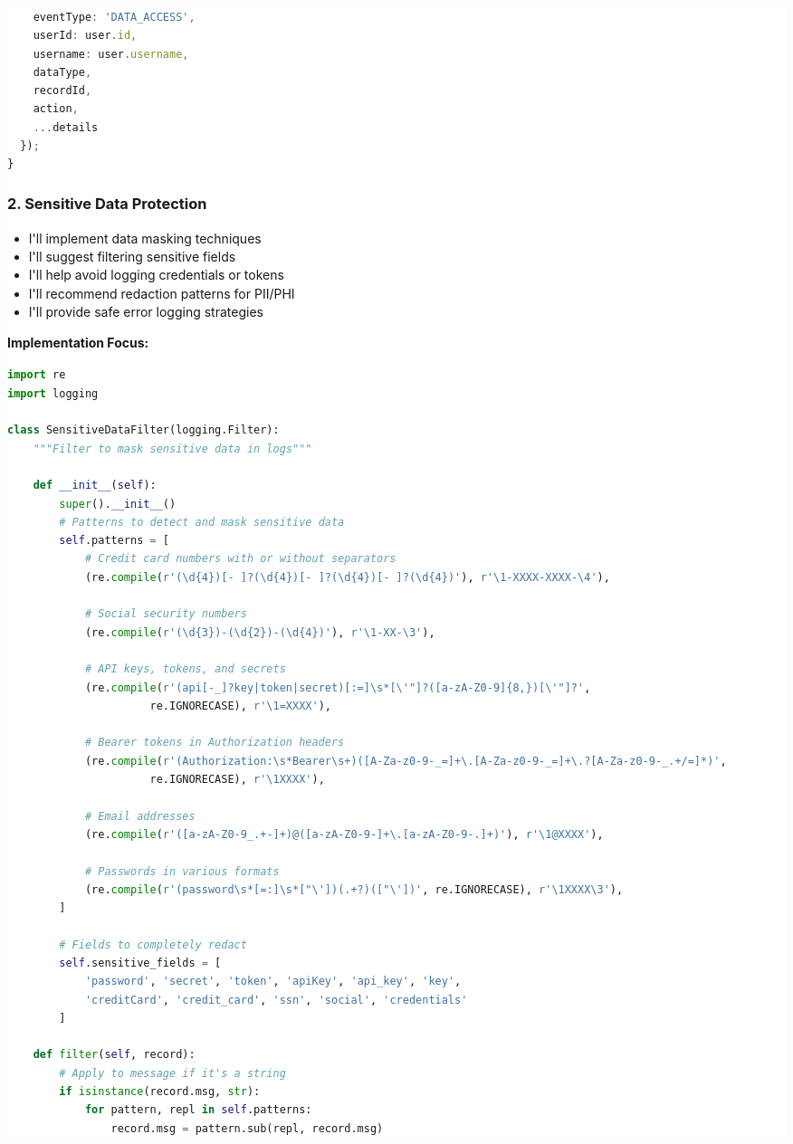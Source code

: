 ```javascript
    eventType: 'DATA_ACCESS',
    userId: user.id,
    username: user.username,
    dataType,
    recordId,
    action,
    ...details
  });
}
```

### 2. Sensitive Data Protection
- I'll implement data masking techniques
- I'll suggest filtering sensitive fields
- I'll help avoid logging credentials or tokens
- I'll recommend redaction patterns for PII/PHI
- I'll provide safe error logging strategies

**Implementation Focus:**
```python
import re
import logging

class SensitiveDataFilter(logging.Filter):
    """Filter to mask sensitive data in logs"""
    
    def __init__(self):
        super().__init__()
        # Patterns to detect and mask sensitive data
        self.patterns = [
            # Credit card numbers with or without separators
            (re.compile(r'(\d{4})[- ]?(\d{4})[- ]?(\d{4})[- ]?(\d{4})'), r'\1-XXXX-XXXX-\4'),
            
            # Social security numbers
            (re.compile(r'(\d{3})-(\d{2})-(\d{4})'), r'\1-XX-\3'),
            
            # API keys, tokens, and secrets
            (re.compile(r'(api[-_]?key|token|secret)[:=]\s*[\'"]?([a-zA-Z0-9]{8,})[\'"]?', 
                      re.IGNORECASE), r'\1=XXXX'),
            
            # Bearer tokens in Authorization headers
            (re.compile(r'(Authorization:\s*Bearer\s+)([A-Za-z0-9-_=]+\.[A-Za-z0-9-_=]+\.?[A-Za-z0-9-_.+/=]*)', 
                      re.IGNORECASE), r'\1XXXX'),
            
            # Email addresses
            (re.compile(r'([a-zA-Z0-9_.+-]+)@([a-zA-Z0-9-]+\.[a-zA-Z0-9-.]+)'), r'\1@XXXX'),
            
            # Passwords in various formats
            (re.compile(r'(password\s*[=:]\s*["\'])(.+?)(["\'])', re.IGNORECASE), r'\1XXXX\3'),
        ]
        
        # Fields to completely redact
        self.sensitive_fields = [
            'password', 'secret', 'token', 'apiKey', 'api_key', 'key',
            'creditCard', 'credit_card', 'ssn', 'social', 'credentials'
        ]

    def filter(self, record):
        # Apply to message if it's a string
        if isinstance(record.msg, str):
            for pattern, repl in self.patterns:
                record.msg = pattern.sub(repl, record.msg)
```